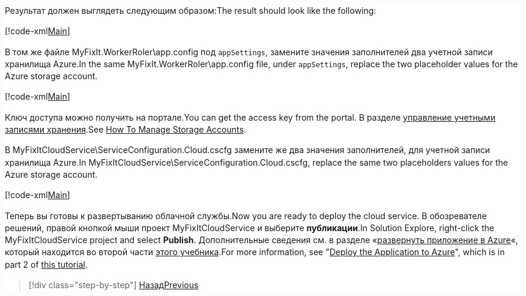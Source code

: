 <span data-ttu-id="54b5f-359">Результат должен выглядеть следующим образом:</span><span class="sxs-lookup"><span data-stu-id="54b5f-359">The result should look like the following:</span></span>

[!code-xml[Main](the-fix-it-sample-application/samples/sample32.xml)]

<span data-ttu-id="54b5f-360">В том же файле MyFixIt.WorkerRoler\app.config под `appSettings`, замените значения заполнителей два учетной записи хранилища Azure.</span><span class="sxs-lookup"><span data-stu-id="54b5f-360">In the same MyFixIt.WorkerRoler\app.config file, under `appSettings`, replace the two placeholder values for the Azure storage account.</span></span>

[!code-xml[Main](the-fix-it-sample-application/samples/sample33.xml?highlight=2-3)]

<span data-ttu-id="54b5f-361">Ключ доступа можно получить на портале.</span><span class="sxs-lookup"><span data-stu-id="54b5f-361">You can get the access key from the portal.</span></span> <span data-ttu-id="54b5f-362">В разделе [управление учетными записями хранения](https://docs.microsoft.com/azure/storage/common/storage-create-storage-account).</span><span class="sxs-lookup"><span data-stu-id="54b5f-362">See [How To Manage Storage Accounts](https://docs.microsoft.com/azure/storage/common/storage-create-storage-account).</span></span>

<span data-ttu-id="54b5f-363">В MyFixItCloudService\ServiceConfiguration.Cloud.cscfg замените же два значения заполнителей, для учетной записи хранилища Azure.</span><span class="sxs-lookup"><span data-stu-id="54b5f-363">In MyFixItCloudService\ServiceConfiguration.Cloud.cscfg, replace the same two placeholders values for the Azure storage account.</span></span>

[!code-xml[Main](the-fix-it-sample-application/samples/sample34.xml?highlight=3)]

<span data-ttu-id="54b5f-364">Теперь вы готовы к развертыванию облачной службы.</span><span class="sxs-lookup"><span data-stu-id="54b5f-364">Now you are ready to deploy the cloud service.</span></span> <span data-ttu-id="54b5f-365">В обозревателе решений, правой кнопкой мыши проект MyFixItCloudService и выберите **публикации**.</span><span class="sxs-lookup"><span data-stu-id="54b5f-365">In Solution Explore, right-click the MyFixItCloudService project and select **Publish**.</span></span> <span data-ttu-id="54b5f-366">Дополнительные сведения см. в разделе «[развернуть приложение в Azure](https://www.windowsazure.com/develop/net/tutorials/multi-tier-web-site/2-download-and-run/#deployAz)«, который находится во второй части [этого учебника](https://code.msdn.microsoft.com/Windows-Azure-Multi-Tier-eadceb36).</span><span class="sxs-lookup"><span data-stu-id="54b5f-366">For more information, see "[Deploy the Application to Azure](https://www.windowsazure.com/develop/net/tutorials/multi-tier-web-site/2-download-and-run/#deployAz)", which is in part 2 of [this tutorial](https://code.msdn.microsoft.com/Windows-Azure-Multi-Tier-eadceb36).</span></span>

> [!div class="step-by-step"]
> [<span data-ttu-id="54b5f-367">Назад</span><span class="sxs-lookup"><span data-stu-id="54b5f-367">Previous</span></span>](more-patterns-and-guidance.md)
